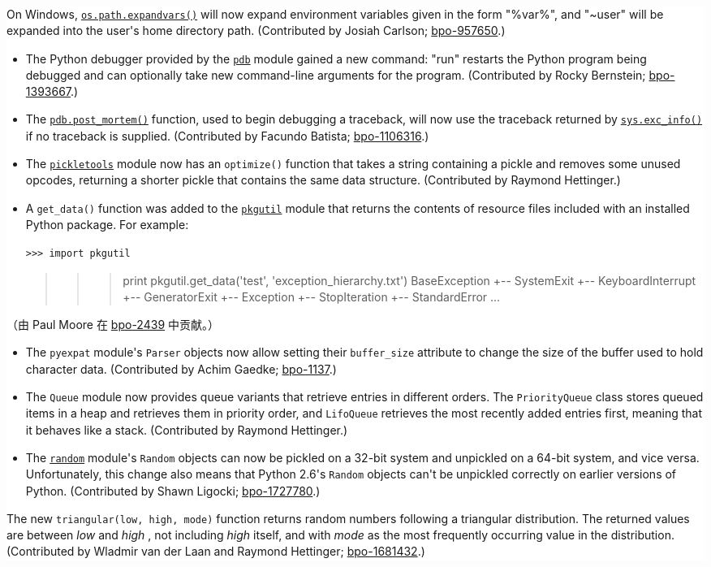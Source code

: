 On Windows, [`os.path.expandvars()`](os.path.md#os.path.expandvars "os.path.expandvars") will now expand environment variables given in the form "%var%", and "~user" will be expanded into the user's home directory path. (Contributed by Josiah Carlson; [bpo-957650](https://bugs.python.org/issue?@action=redirect&bpo=957650).)

  * The Python debugger provided by the [`pdb`](pdb.md#module-pdb "pdb: The Python debugger for interactive interpreters.") module gained a new command: "run" restarts the Python program being debugged and can optionally take new command-line arguments for the program. (Contributed by Rocky Bernstein; [bpo-1393667](https://bugs.python.org/issue?@action=redirect&bpo=1393667).)

  * The [`pdb.post_mortem()`](pdb.md#pdb.post_mortem "pdb.post_mortem") function, used to begin debugging a traceback, will now use the traceback returned by [`sys.exc_info()`](3.标准库/sys.md#sys.exc_info "sys.exc_info") if no traceback is supplied. (Contributed by Facundo Batista; [bpo-1106316](https://bugs.python.org/issue?@action=redirect&bpo=1106316).)

  * The [`pickletools`](pickletools.md#module-pickletools "pickletools: Contains extensive comments about the pickle protocols and pickle-machine opcodes, as well as some useful functions.") module now has an `optimize()` function that takes a string containing a pickle and removes some unused opcodes, returning a shorter pickle that contains the same data structure. (Contributed by Raymond Hettinger.)

  * A `get_data()` function was added to the [`pkgutil`](pkgutil.md#module-pkgutil "pkgutil: Utilities for the import system.") module that returns the contents of resource files included with an installed Python package. For example:
    
        >>> import pkgutil
    >>> print pkgutil.get_data('test', 'exception_hierarchy.txt')
    BaseException
     +-- SystemExit
     +-- KeyboardInterrupt
     +-- GeneratorExit
     +-- Exception
          +-- StopIteration
          +-- StandardError
     ...
    

（由 Paul Moore 在 [bpo-2439](https://bugs.python.org/issue?@action=redirect&bpo=2439) 中贡献。）

  * The `pyexpat` module's `Parser` objects now allow setting their `buffer_size` attribute to change the size of the buffer used to hold character data. (Contributed by Achim Gaedke; [bpo-1137](https://bugs.python.org/issue?@action=redirect&bpo=1137).)

  * The `Queue` module now provides queue variants that retrieve entries in different orders. The `PriorityQueue` class stores queued items in a heap and retrieves them in priority order, and `LifoQueue` retrieves the most recently added entries first, meaning that it behaves like a stack. (Contributed by Raymond Hettinger.)

  * The [`random`](random.md#module-random "random: Generate pseudo-random numbers with various common distributions.") module's `Random` objects can now be pickled on a 32-bit system and unpickled on a 64-bit system, and vice versa. Unfortunately, this change also means that Python 2.6's `Random` objects can't be unpickled correctly on earlier versions of Python. (Contributed by Shawn Ligocki; [bpo-1727780](https://bugs.python.org/issue?@action=redirect&bpo=1727780).)

The new `triangular(low, high, mode)` function returns random numbers following a triangular distribution. The returned values are between _low_ and _high_ , not including _high_ itself, and with _mode_ as the most frequently occurring value in the distribution. (Contributed by Wladmir van der Laan and Raymond Hettinger; [bpo-1681432](https://bugs.python.org/issue?@action=redirect&bpo=1681432).)
